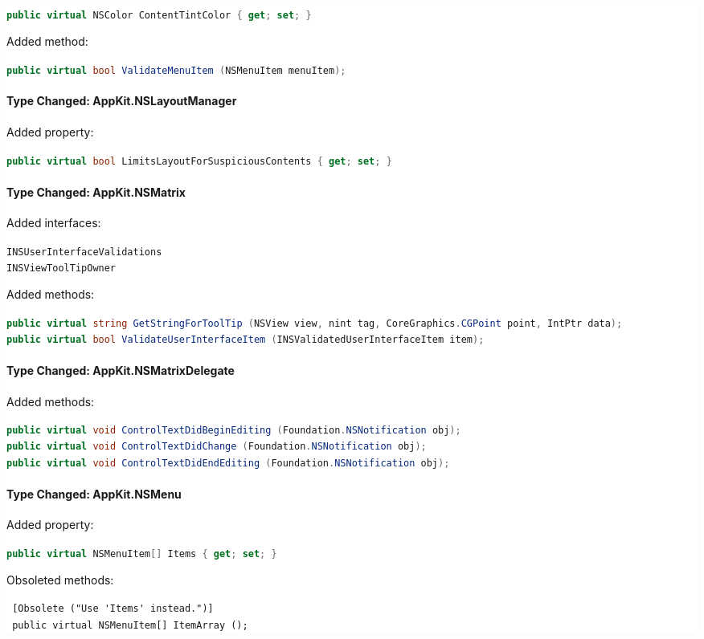 ```csharp
public virtual NSColor ContentTintColor { get; set; }
```

Added method:

```csharp
public virtual bool ValidateMenuItem (NSMenuItem menuItem);
```


#### Type Changed: AppKit.NSLayoutManager

Added property:

```csharp
public virtual bool LimitsLayoutForSuspiciousContents { get; set; }
```


#### Type Changed: AppKit.NSMatrix

Added interfaces:

```csharp
INSUserInterfaceValidations
INSViewToolTipOwner
```

Added methods:

```csharp
public virtual string GetStringForToolTip (NSView view, nint tag, CoreGraphics.CGPoint point, IntPtr data);
public virtual bool ValidateUserInterfaceItem (INSValidatedUserInterfaceItem item);
```


#### Type Changed: AppKit.NSMatrixDelegate

Added methods:

```csharp
public virtual void ControlTextDidBeginEditing (Foundation.NSNotification obj);
public virtual void ControlTextDidChange (Foundation.NSNotification obj);
public virtual void ControlTextDidEndEditing (Foundation.NSNotification obj);
```


#### Type Changed: AppKit.NSMenu

Added property:

```csharp
public virtual NSMenuItem[] Items { get; set; }
```

Obsoleted methods:

```diff
 [Obsolete ("Use 'Items' instead.")]
 public virtual NSMenuItem[] ItemArray ();
```
